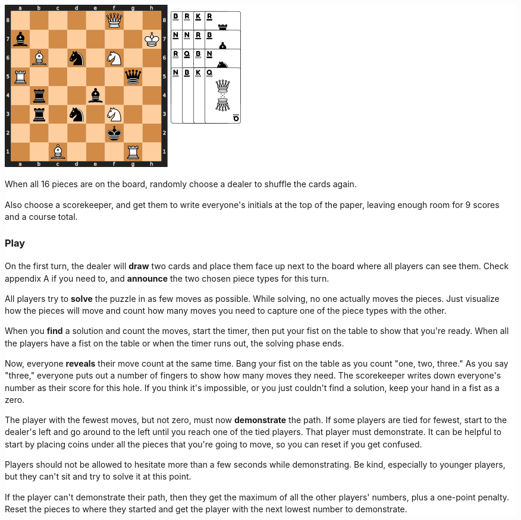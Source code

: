 ![Diagram](images/rules/chess-golf4.png)

When all 16 pieces are on the board, randomly choose a dealer to shuffle the
cards again.

Also choose a scorekeeper, and get them to write everyone's initials at the
top of the paper, leaving enough room for 9 scores and a course total.

### Play
On the first turn, the dealer will **draw** two cards and place them face
up next to the board where all players can see them. Check appendix A if you
need to, and **announce** the two chosen piece types for this turn.

All players try to **solve** the puzzle in as few moves as possible. While
solving, no one actually moves the pieces. Just visualize how the pieces will
move and count how many moves you need to capture one of the piece types with
the other.

When you **find** a solution and count the moves, start the timer, then put your
fist on the table to show that you're ready. When all the players have a fist on
the table or when the timer runs out, the solving phase ends.

Now, everyone **reveals** their move count at the same time. Bang your fist on
the table as you count "one, two, three." As you say "three," everyone puts out
a number of fingers to show how many moves they need. The scorekeeper writes
down everyone's number as their score for this hole. If you think it's
impossible, or you just couldn't find a solution, keep your hand in a fist as a
zero.

The player with the fewest moves, but not zero, must now **demonstrate** the
path. If some players are tied for fewest, start to the dealer's left and go
around to the left until you reach one of the tied players. That player must
demonstrate. It can be helpful to start by placing coins under all the pieces
that you're going to move, so you can reset if you get confused.

Players should not be allowed to hesitate more than a few seconds while
demonstrating. Be kind, especially to younger players, but they can't sit and
try to solve it at this point.

If the player can't demonstrate their path, then they get the maximum of all the
other players' numbers, plus a one-point penalty. Reset the pieces to where
they started and get the player with the next lowest number to demonstrate.
